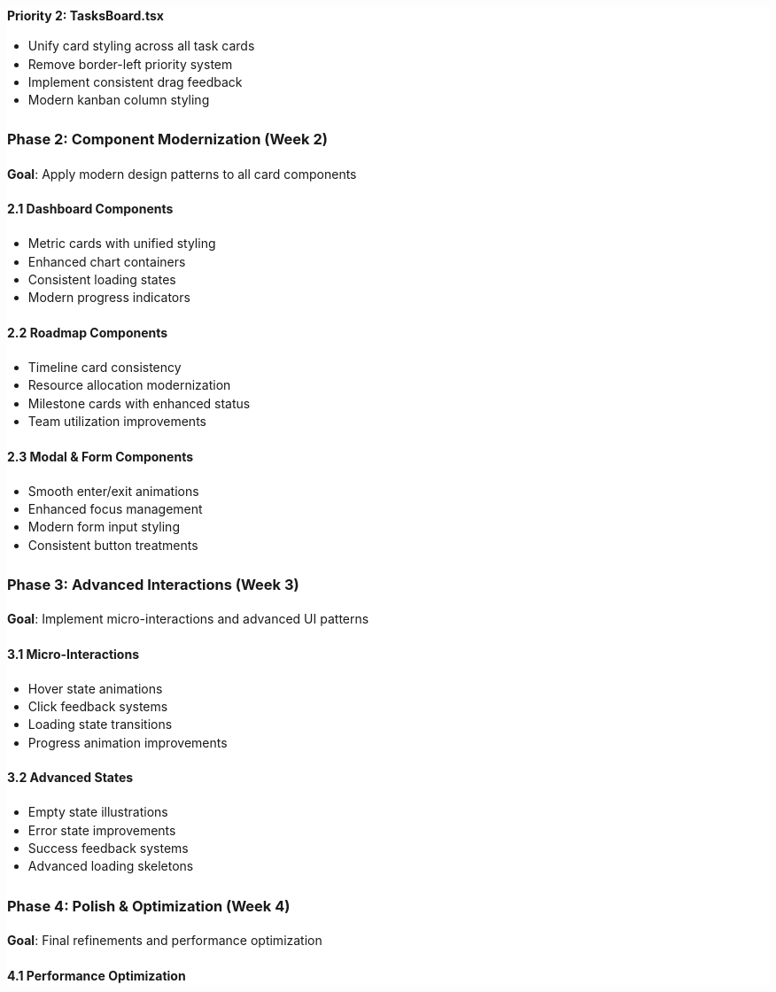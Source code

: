**Priority 2: TasksBoard.tsx**

- Unify card styling across all task cards
- Remove border-left priority system
- Implement consistent drag feedback
- Modern kanban column styling

### **Phase 2: Component Modernization (Week 2)**

**Goal**: Apply modern design patterns to all card components

#### **2.1 Dashboard Components**

- Metric cards with unified styling
- Enhanced chart containers
- Consistent loading states
- Modern progress indicators

#### **2.2 Roadmap Components**

- Timeline card consistency
- Resource allocation modernization
- Milestone cards with enhanced status
- Team utilization improvements

#### **2.3 Modal & Form Components**

- Smooth enter/exit animations
- Enhanced focus management
- Modern form input styling
- Consistent button treatments

### **Phase 3: Advanced Interactions (Week 3)**

**Goal**: Implement micro-interactions and advanced UI patterns

#### **3.1 Micro-Interactions**

- Hover state animations
- Click feedback systems
- Loading state transitions
- Progress animation improvements

#### **3.2 Advanced States**

- Empty state illustrations
- Error state improvements
- Success feedback systems
- Advanced loading skeletons

### **Phase 4: Polish & Optimization (Week 4)**

**Goal**: Final refinements and performance optimization

#### **4.1 Performance Optimization**
